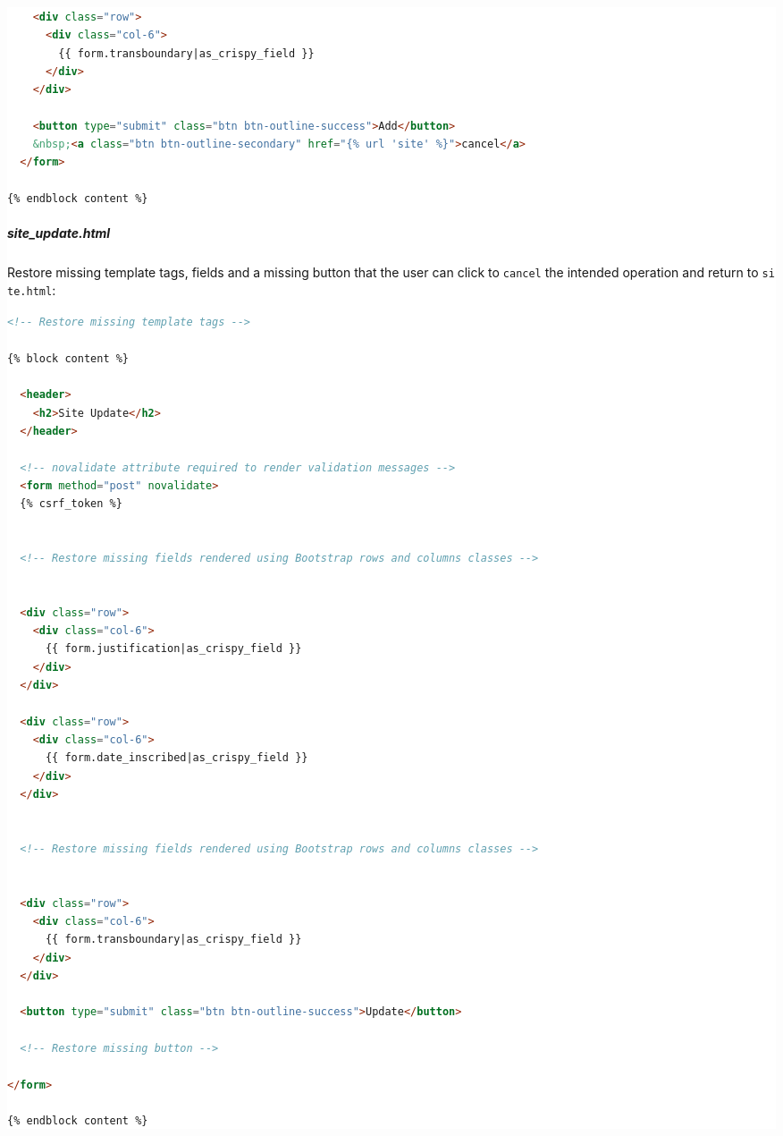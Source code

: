 ```html
    <div class="row">
      <div class="col-6">
        {{ form.transboundary|as_crispy_field }}
      </div>
    </div>

    <button type="submit" class="btn btn-outline-success">Add</button>
    &nbsp;<a class="btn btn-outline-secondary" href="{% url 'site' %}">cancel</a>
  </form>

{% endblock content %}
```

##### site_update.html
Restore missing template tags, fields and a missing button that the user can click to `cancel` 
the intended operation and return to `site.html`:

```html
<!-- Restore missing template tags -->

{% block content %}

  <header>
    <h2>Site Update</h2>
  </header>

  <!-- novalidate attribute required to render validation messages -->
  <form method="post" novalidate>
  {% csrf_token %}
  

  <!-- Restore missing fields rendered using Bootstrap rows and columns classes -->


  <div class="row">
    <div class="col-6">
      {{ form.justification|as_crispy_field }}
    </div>
  </div>

  <div class="row">
    <div class="col-6">
      {{ form.date_inscribed|as_crispy_field }}
    </div>
  </div>


  <!-- Restore missing fields rendered using Bootstrap rows and columns classes --> 


  <div class="row">
    <div class="col-6">
      {{ form.transboundary|as_crispy_field }}
    </div>
  </div>

  <button type="submit" class="btn btn-outline-success">Update</button>
  
  <!-- Restore missing button -->

</form>

{% endblock content %}
```